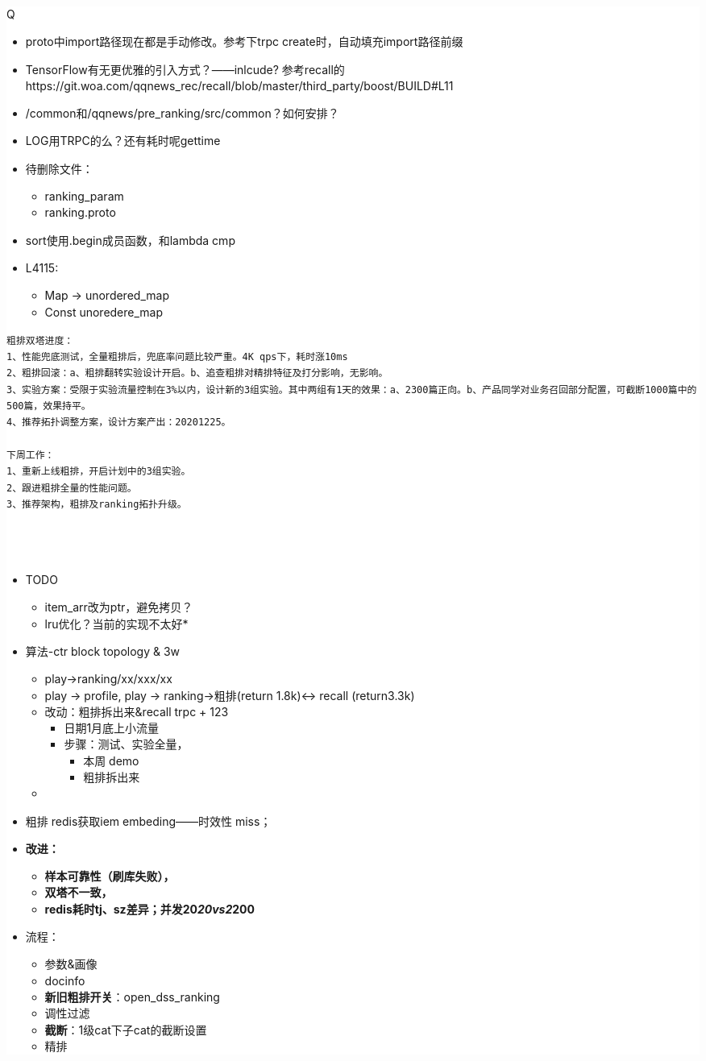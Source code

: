 

Q

* proto中import路径现在都是手动修改。参考下trpc create时，自动填充import路径前缀
* TensorFlow有无更优雅的引入方式？——inlcude? 参考recall的https://git.woa.com/qqnews_rec/recall/blob/master/third_party/boost/BUILD#L11
* /common和/qqnews/pre_ranking/src/common？如何安排？
* LOG用TRPC的么？还有耗时呢gettime
* 待删除文件：
  * ranking_param
  * ranking.proto

* sort使用.begin成员函数，和lambda cmp

* L4115:  
  * Map -> unordered_map
  *  Const unoredere_map



```
粗排双塔进度：
1、性能兜底测试，全量粗排后，兜底率问题比较严重。4K qps下，耗时涨10ms
2、粗排回滚：a、粗排翻转实验设计开启。b、追查粗排对精排特征及打分影响，无影响。
3、实验方案：受限于实验流量控制在3%以内，设计新的3组实验。其中两组有1天的效果：a、2300篇正向。b、产品同学对业务召回部分配置，可截断1000篇中的500篇，效果持平。
4、推荐拓扑调整方案，设计方案产出：20201225。

下周工作：
1、重新上线粗排，开启计划中的3组实验。
2、跟进粗排全量的性能问题。
3、推荐架构，粗排及ranking拓扑升级。




```



* TODO
  * item_arr改为ptr，避免拷贝？
  * lru优化？当前的实现不太好*

* 算法-ctr block
  topology & 3w
  * play->ranking/xx/xxx/xx
  * play -> profile, play -> ranking->粗排(return 1.8k)<-> recall (return3.3k)
  * 改动：粗排拆出来&recall  trpc + 123
    * 日期1月底上小流量
    * 步骤：测试、实验全量，
      * 本周 demo
      * 粗排拆出来
  * 

* 粗排 redis获取iem embeding——时效性 miss；
* **改进：**
  * **样本可靠性（刷库失败），**
  * **双塔不一致，**
  * **redis耗时tj、sz差异；并发20*20vs2*200**
* 流程：
  * 参数&画像
  * docinfo
  * **新旧粗排开关**：open_dss_ranking
  * 调性过滤
  * **截断**：1级cat下子cat的截断设置
  * 精排
